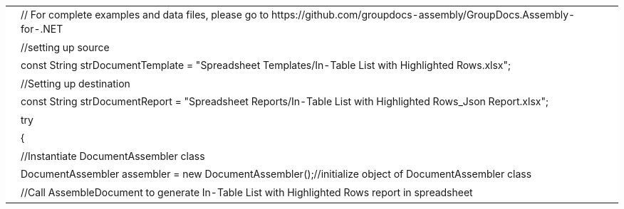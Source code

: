 <table class="highlight tab-size js-file-line-container" data-tab-size="8" data-paste-markdown-skip=""><tbody><tr><td id="file-examples-csharp-report-generatereport-generateintablelistwithhighlightedrowsreportfromjsoninspreadsheet-cs-L1" class="blob-num js-line-number" data-line-number="1"></td><td id="file-examples-csharp-report-generatereport-generateintablelistwithhighlightedrowsreportfromjsoninspreadsheet-cs-LC1" class="blob-code blob-code-inner js-file-line"><span class="pl-c"><span class="pl-c">//</span> For complete examples and data files, please go to https://github.com/groupdocs-assembly/GroupDocs.Assembly-for-.NET</span></td></tr><tr><td id="file-examples-csharp-report-generatereport-generateintablelistwithhighlightedrowsreportfromjsoninspreadsheet-cs-L2" class="blob-num js-line-number" data-line-number="2"></td><td id="file-examples-csharp-report-generatereport-generateintablelistwithhighlightedrowsreportfromjsoninspreadsheet-cs-LC2" class="blob-code blob-code-inner js-file-line"><span class="pl-c"><span class="pl-c">//</span>setting up source</span></td></tr><tr><td id="file-examples-csharp-report-generatereport-generateintablelistwithhighlightedrowsreportfromjsoninspreadsheet-cs-L3" class="blob-num js-line-number" data-line-number="3"></td><td id="file-examples-csharp-report-generatereport-generateintablelistwithhighlightedrowsreportfromjsoninspreadsheet-cs-LC3" class="blob-code blob-code-inner js-file-line"><span class="pl-k">const</span> <span class="pl-en">String</span> <span class="pl-smi">strDocumentTemplate</span> <span class="pl-k">=</span> <span class="pl-s"><span class="pl-pds">"</span>Spreadsheet Templates/In-Table List with Highlighted Rows.xlsx<span class="pl-pds">"</span></span>;</td></tr><tr><td id="file-examples-csharp-report-generatereport-generateintablelistwithhighlightedrowsreportfromjsoninspreadsheet-cs-L4" class="blob-num js-line-number" data-line-number="4"></td><td id="file-examples-csharp-report-generatereport-generateintablelistwithhighlightedrowsreportfromjsoninspreadsheet-cs-LC4" class="blob-code blob-code-inner js-file-line"><span class="pl-c"><span class="pl-c">//</span>Setting up destination</span></td></tr><tr><td id="file-examples-csharp-report-generatereport-generateintablelistwithhighlightedrowsreportfromjsoninspreadsheet-cs-L5" class="blob-num js-line-number" data-line-number="5"></td><td id="file-examples-csharp-report-generatereport-generateintablelistwithhighlightedrowsreportfromjsoninspreadsheet-cs-LC5" class="blob-code blob-code-inner js-file-line"><span class="pl-k">const</span> <span class="pl-en">String</span> <span class="pl-smi">strDocumentReport</span> <span class="pl-k">=</span> <span class="pl-s"><span class="pl-pds">"</span>Spreadsheet Reports/In-Table List with Highlighted Rows_Json Report.xlsx<span class="pl-pds">"</span></span>;</td></tr><tr><td id="file-examples-csharp-report-generatereport-generateintablelistwithhighlightedrowsreportfromjsoninspreadsheet-cs-L6" class="blob-num js-line-number" data-line-number="6"></td><td id="file-examples-csharp-report-generatereport-generateintablelistwithhighlightedrowsreportfromjsoninspreadsheet-cs-LC6" class="blob-code blob-code-inner js-file-line"><span class="pl-k">try</span></td></tr><tr><td id="file-examples-csharp-report-generatereport-generateintablelistwithhighlightedrowsreportfromjsoninspreadsheet-cs-L7" class="blob-num js-line-number" data-line-number="7"></td><td id="file-examples-csharp-report-generatereport-generateintablelistwithhighlightedrowsreportfromjsoninspreadsheet-cs-LC7" class="blob-code blob-code-inner js-file-line">{</td></tr><tr><td id="file-examples-csharp-report-generatereport-generateintablelistwithhighlightedrowsreportfromjsoninspreadsheet-cs-L8" class="blob-num js-line-number" data-line-number="8"></td><td id="file-examples-csharp-report-generatereport-generateintablelistwithhighlightedrowsreportfromjsoninspreadsheet-cs-LC8" class="blob-code blob-code-inner js-file-line"><span class="pl-c"><span class="pl-c">//</span>Instantiate DocumentAssembler class</span></td></tr><tr><td id="file-examples-csharp-report-generatereport-generateintablelistwithhighlightedrowsreportfromjsoninspreadsheet-cs-L9" class="blob-num js-line-number" data-line-number="9"></td><td id="file-examples-csharp-report-generatereport-generateintablelistwithhighlightedrowsreportfromjsoninspreadsheet-cs-LC9" class="blob-code blob-code-inner js-file-line"><span class="pl-en">DocumentAssembler</span> <span class="pl-smi">assembler</span> <span class="pl-k">=</span> <span class="pl-k">new</span> <span class="pl-en">DocumentAssembler</span>();<span class="pl-c"><span class="pl-c">//</span>initialize object of DocumentAssembler class</span></td></tr><tr><td id="file-examples-csharp-report-generatereport-generateintablelistwithhighlightedrowsreportfromjsoninspreadsheet-cs-L10" class="blob-num js-line-number" data-line-number="10"></td><td id="file-examples-csharp-report-generatereport-generateintablelistwithhighlightedrowsreportfromjsoninspreadsheet-cs-LC10" class="blob-code blob-code-inner js-file-line"><span class="pl-c"><span class="pl-c">//</span>Call AssembleDocument to generate In-Table List with Highlighted Rows report in spreadsheet